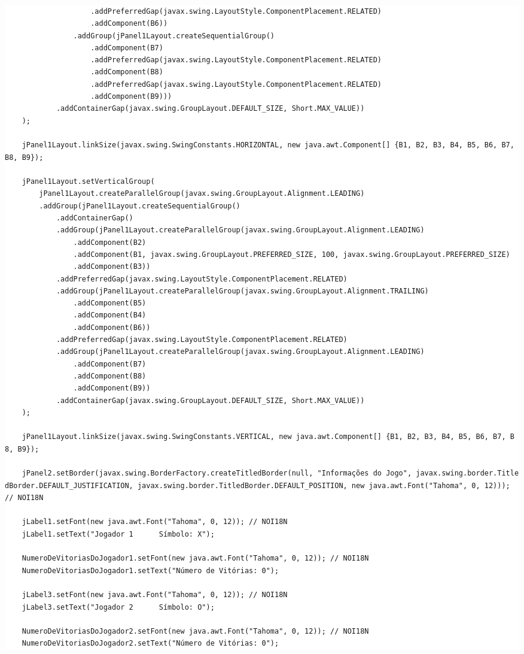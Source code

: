                         .addPreferredGap(javax.swing.LayoutStyle.ComponentPlacement.RELATED)
                        .addComponent(B6))
                    .addGroup(jPanel1Layout.createSequentialGroup()
                        .addComponent(B7)
                        .addPreferredGap(javax.swing.LayoutStyle.ComponentPlacement.RELATED)
                        .addComponent(B8)
                        .addPreferredGap(javax.swing.LayoutStyle.ComponentPlacement.RELATED)
                        .addComponent(B9)))
                .addContainerGap(javax.swing.GroupLayout.DEFAULT_SIZE, Short.MAX_VALUE))
        );

        jPanel1Layout.linkSize(javax.swing.SwingConstants.HORIZONTAL, new java.awt.Component[] {B1, B2, B3, B4, B5, B6, B7, B8, B9});

        jPanel1Layout.setVerticalGroup(
            jPanel1Layout.createParallelGroup(javax.swing.GroupLayout.Alignment.LEADING)
            .addGroup(jPanel1Layout.createSequentialGroup()
                .addContainerGap()
                .addGroup(jPanel1Layout.createParallelGroup(javax.swing.GroupLayout.Alignment.LEADING)
                    .addComponent(B2)
                    .addComponent(B1, javax.swing.GroupLayout.PREFERRED_SIZE, 100, javax.swing.GroupLayout.PREFERRED_SIZE)
                    .addComponent(B3))
                .addPreferredGap(javax.swing.LayoutStyle.ComponentPlacement.RELATED)
                .addGroup(jPanel1Layout.createParallelGroup(javax.swing.GroupLayout.Alignment.TRAILING)
                    .addComponent(B5)
                    .addComponent(B4)
                    .addComponent(B6))
                .addPreferredGap(javax.swing.LayoutStyle.ComponentPlacement.RELATED)
                .addGroup(jPanel1Layout.createParallelGroup(javax.swing.GroupLayout.Alignment.LEADING)
                    .addComponent(B7)
                    .addComponent(B8)
                    .addComponent(B9))
                .addContainerGap(javax.swing.GroupLayout.DEFAULT_SIZE, Short.MAX_VALUE))
        );

        jPanel1Layout.linkSize(javax.swing.SwingConstants.VERTICAL, new java.awt.Component[] {B1, B2, B3, B4, B5, B6, B7, B8, B9});

        jPanel2.setBorder(javax.swing.BorderFactory.createTitledBorder(null, "Informações do Jogo", javax.swing.border.TitledBorder.DEFAULT_JUSTIFICATION, javax.swing.border.TitledBorder.DEFAULT_POSITION, new java.awt.Font("Tahoma", 0, 12))); // NOI18N

        jLabel1.setFont(new java.awt.Font("Tahoma", 0, 12)); // NOI18N
        jLabel1.setText("Jogador 1      Símbolo: X");

        NumeroDeVitoriasDoJogador1.setFont(new java.awt.Font("Tahoma", 0, 12)); // NOI18N
        NumeroDeVitoriasDoJogador1.setText("Número de Vitórias: 0");

        jLabel3.setFont(new java.awt.Font("Tahoma", 0, 12)); // NOI18N
        jLabel3.setText("Jogador 2      Símbolo: O");

        NumeroDeVitoriasDoJogador2.setFont(new java.awt.Font("Tahoma", 0, 12)); // NOI18N
        NumeroDeVitoriasDoJogador2.setText("Número de Vitórias: 0");
